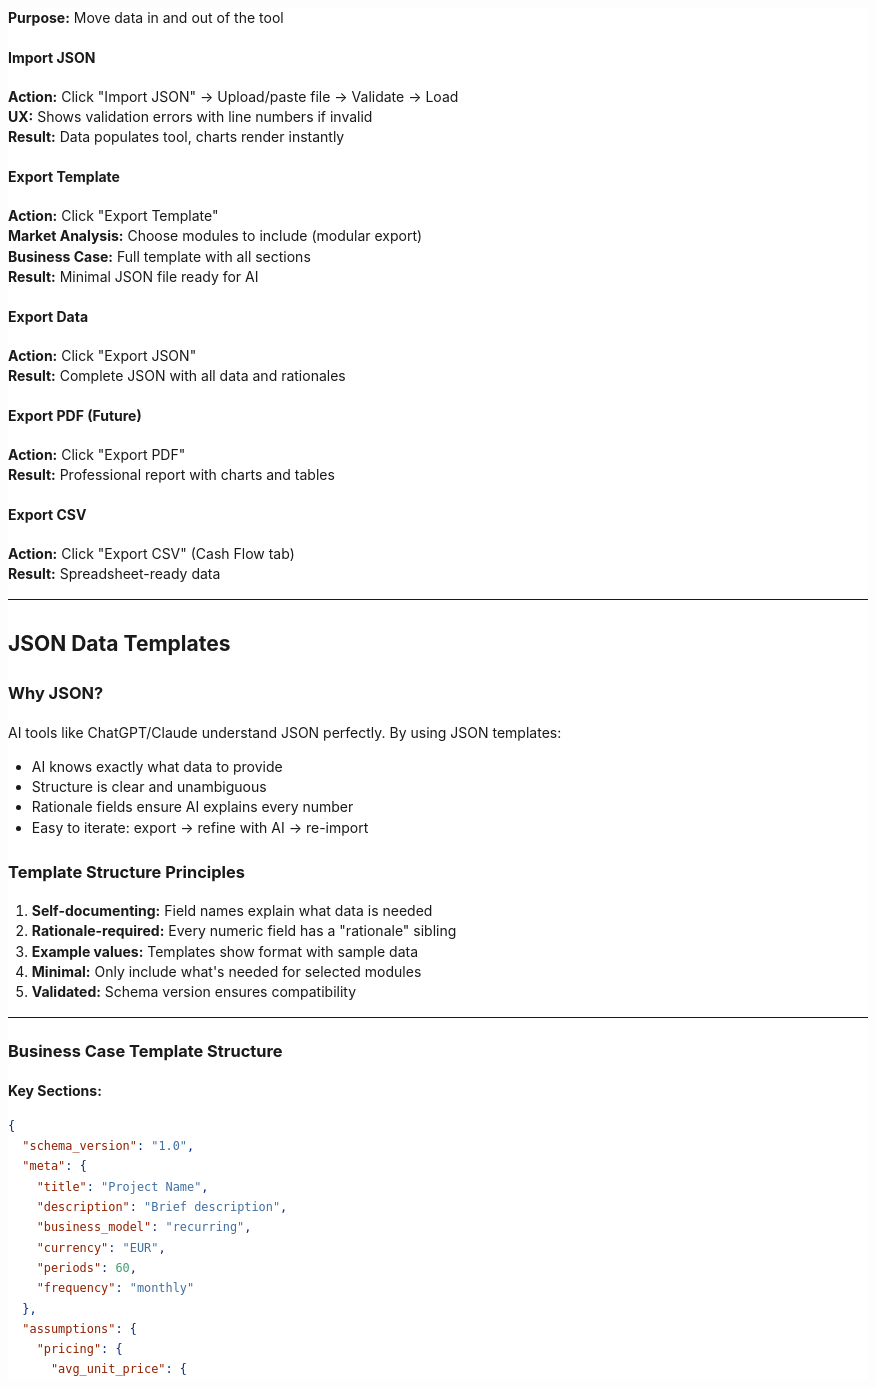 **Purpose:** Move data in and out of the tool

#### Import JSON
**Action:** Click "Import JSON" → Upload/paste file → Validate → Load  
**UX:** Shows validation errors with line numbers if invalid  
**Result:** Data populates tool, charts render instantly

#### Export Template
**Action:** Click "Export Template"  
**Market Analysis:** Choose modules to include (modular export)  
**Business Case:** Full template with all sections  
**Result:** Minimal JSON file ready for AI

#### Export Data
**Action:** Click "Export JSON"  
**Result:** Complete JSON with all data and rationales

#### Export PDF (Future)
**Action:** Click "Export PDF"  
**Result:** Professional report with charts and tables

#### Export CSV
**Action:** Click "Export CSV" (Cash Flow tab)  
**Result:** Spreadsheet-ready data

---

## JSON Data Templates

### Why JSON?

AI tools like ChatGPT/Claude understand JSON perfectly. By using JSON templates:
- AI knows exactly what data to provide
- Structure is clear and unambiguous
- Rationale fields ensure AI explains every number
- Easy to iterate: export → refine with AI → re-import

### Template Structure Principles

1. **Self-documenting:** Field names explain what data is needed
2. **Rationale-required:** Every numeric field has a "rationale" sibling
3. **Example values:** Templates show format with sample data
4. **Minimal:** Only include what's needed for selected modules
5. **Validated:** Schema version ensures compatibility

---

### Business Case Template Structure

**Key Sections:**

```json
{
  "schema_version": "1.0",
  "meta": {
    "title": "Project Name",
    "description": "Brief description",
    "business_model": "recurring",
    "currency": "EUR",
    "periods": 60,
    "frequency": "monthly"
  },
  "assumptions": {
    "pricing": {
      "avg_unit_price": {
```